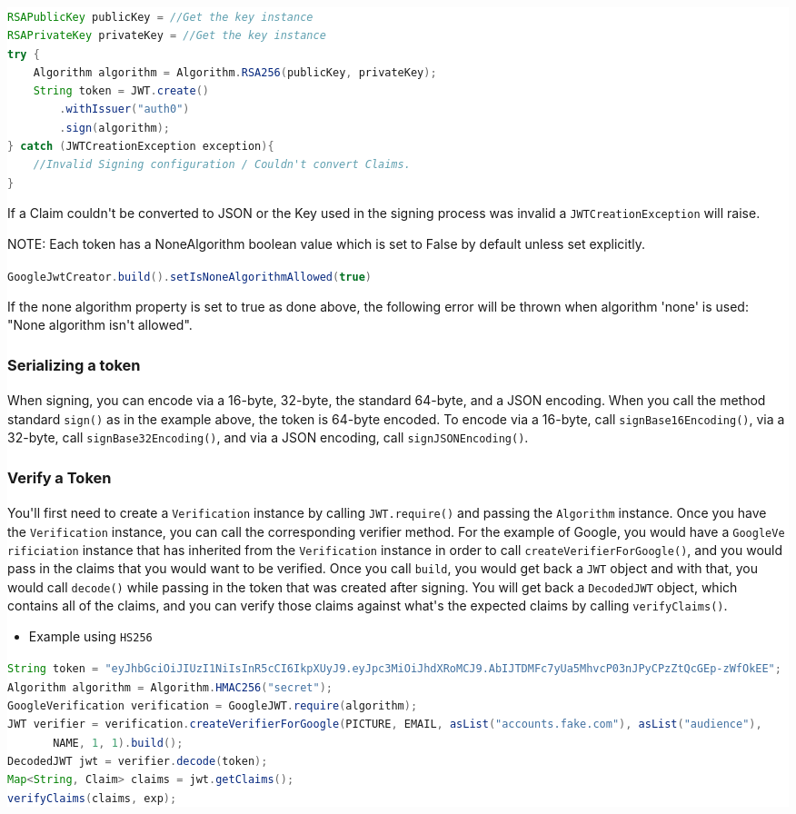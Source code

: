 ```java
RSAPublicKey publicKey = //Get the key instance
RSAPrivateKey privateKey = //Get the key instance
try {
    Algorithm algorithm = Algorithm.RSA256(publicKey, privateKey);
    String token = JWT.create()
        .withIssuer("auth0")
        .sign(algorithm);
} catch (JWTCreationException exception){
    //Invalid Signing configuration / Couldn't convert Claims.
}
```

If a Claim couldn't be converted to JSON or the Key used in the signing process was invalid a `JWTCreationException` will raise.

NOTE: Each token has a NoneAlgorithm boolean value which is set to False by default unless set explicitly.

```java
GoogleJwtCreator.build().setIsNoneAlgorithmAllowed(true)
```

If the none algorithm property is set to true as done above, the following error will be thrown when algorithm 'none' is used:
"None algorithm isn't allowed".

### Serializing a token

When signing, you can encode via a 16-byte, 32-byte, the standard 64-byte, and a JSON encoding.
When you call the method standard `sign()` as in the example above, the token is 64-byte encoded.
To encode via a 16-byte, call `signBase16Encoding()`, via a 32-byte, call `signBase32Encoding()`, and
via a JSON encoding, call `signJSONEncoding()`.

### Verify a Token

You'll first need to create a `Verification` instance by calling `JWT.require()` and passing the `Algorithm` instance. Once you have the `Verification` instance, you can call the corresponding verifier method.  For the example of Google,
you would have a `GoogleVerificiation` instance that has inherited from the `Verification` instance in order to call `createVerifierForGoogle()`, and you would pass in the claims that you would want to be verified.
Once you call `build`, you would get back a `JWT` object and with that, you would call `decode()` while passing in the token that was created after signing.  You will get back a `DecodedJWT` object, which contains all of the claims, and you can verify
those claims against what's the expected claims by calling `verifyClaims()`.

* Example using `HS256`

```java
String token = "eyJhbGciOiJIUzI1NiIsInR5cCI6IkpXUyJ9.eyJpc3MiOiJhdXRoMCJ9.AbIJTDMFc7yUa5MhvcP03nJPyCPzZtQcGEp-zWfOkEE";
Algorithm algorithm = Algorithm.HMAC256("secret");
GoogleVerification verification = GoogleJWT.require(algorithm);
JWT verifier = verification.createVerifierForGoogle(PICTURE, EMAIL, asList("accounts.fake.com"), asList("audience"),
       NAME, 1, 1).build();
DecodedJWT jwt = verifier.decode(token);
Map<String, Claim> claims = jwt.getClaims();
verifyClaims(claims, exp);
```
